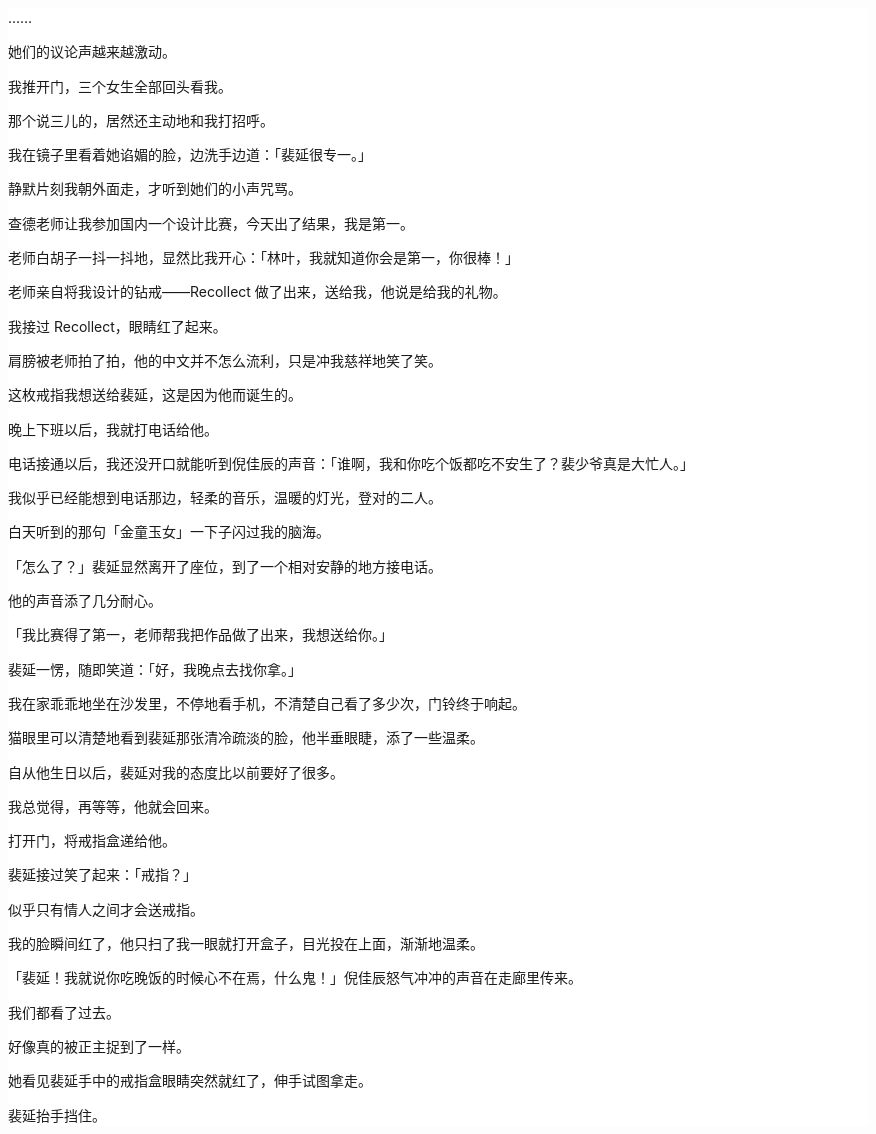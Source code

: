 ……

她们的议论声越来越激动。

我推开门，三个女生全部回头看我。

那个说三儿的，居然还主动地和我打招呼。

我在镜子里看着她谄媚的脸，边洗手边道：「裴延很专一。」

静默片刻我朝外面走，才听到她们的小声咒骂。

查德老师让我参加国内一个设计比赛，今天出了结果，我是第一。

老师白胡子一抖一抖地，显然比我开心：「林叶，我就知道你会是第一，你很棒！」

老师亲自将我设计的钻戒——Recollect 做了出来，送给我，他说是给我的礼物。

我接过 Recollect，眼睛红了起来。

肩膀被老师拍了拍，他的中文并不怎么流利，只是冲我慈祥地笑了笑。

这枚戒指我想送给裴延，这是因为他而诞生的。

晚上下班以后，我就打电话给他。

电话接通以后，我还没开口就能听到倪佳辰的声音：「谁啊，我和你吃个饭都吃不安生了？裴少爷真是大忙人。」

我似乎已经能想到电话那边，轻柔的音乐，温暖的灯光，登对的二人。

白天听到的那句「金童玉女」一下子闪过我的脑海。

「怎么了？」裴延显然离开了座位，到了一个相对安静的地方接电话。

他的声音添了几分耐心。

「我比赛得了第一，老师帮我把作品做了出来，我想送给你。」

裴延一愣，随即笑道：「好，我晚点去找你拿。」

我在家乖乖地坐在沙发里，不停地看手机，不清楚自己看了多少次，门铃终于响起。

猫眼里可以清楚地看到裴延那张清冷疏淡的脸，他半垂眼睫，添了一些温柔。

自从他生日以后，裴延对我的态度比以前要好了很多。

我总觉得，再等等，他就会回来。

打开门，将戒指盒递给他。

裴延接过笑了起来：「戒指？」

似乎只有情人之间才会送戒指。

我的脸瞬间红了，他只扫了我一眼就打开盒子，目光投在上面，渐渐地温柔。

「裴延！我就说你吃晚饭的时候心不在焉，什么鬼！」倪佳辰怒气冲冲的声音在走廊里传来。

我们都看了过去。

好像真的被正主捉到了一样。

她看见裴延手中的戒指盒眼睛突然就红了，伸手试图拿走。

裴延抬手挡住。

